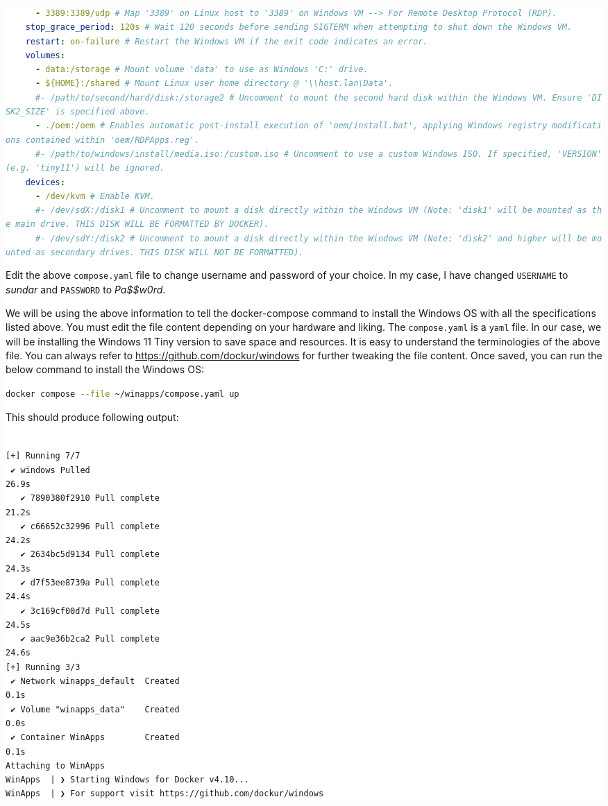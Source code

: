 ```yaml
      - 3389:3389/udp # Map '3389' on Linux host to '3389' on Windows VM --> For Remote Desktop Protocol (RDP).
    stop_grace_period: 120s # Wait 120 seconds before sending SIGTERM when attempting to shut down the Windows VM.
    restart: on-failure # Restart the Windows VM if the exit code indicates an error.
    volumes:
      - data:/storage # Mount volume 'data' to use as Windows 'C:' drive.
      - ${HOME}:/shared # Mount Linux user home directory @ '\\host.lan\Data'.
      #- /path/to/second/hard/disk:/storage2 # Uncomment to mount the second hard disk within the Windows VM. Ensure 'DISK2_SIZE' is specified above.
      - ./oem:/oem # Enables automatic post-install execution of 'oem/install.bat', applying Windows registry modifications contained within 'oem/RDPApps.reg'.
      #- /path/to/windows/install/media.iso:/custom.iso # Uncomment to use a custom Windows ISO. If specified, 'VERSION' (e.g. 'tiny11') will be ignored.
    devices:
      - /dev/kvm # Enable KVM.
      #- /dev/sdX:/disk1 # Uncomment to mount a disk directly within the Windows VM (Note: 'disk1' will be mounted as the main drive. THIS DISK WILL BE FORMATTED BY DOCKER).
      #- /dev/sdY:/disk2 # Uncomment to mount a disk directly within the Windows VM (Note: 'disk2' and higher will be mounted as secondary drives. THIS DISK WILL NOT BE FORMATTED).
```

Edit the above `compose.yaml` file to change username and password of your choice. In my case, I have changed `USERNAME` to _sundar_ and `PASSWORD` to _Pa$$w0rd_.

We will be using the above information to tell the docker-compose command to install the Windows OS with all the specifications listed above. You must edit the file content depending on your hardware and liking. The `compose.yaml` is a `yaml` file. In our case, we will be installing the Windows 11 Tiny version to save space and resources. It is easy to understand the terminologies of the above file. You can always refer to <https://github.com/dockur/windows> for further tweaking the file content. Once saved, you can run the below command to install the Windows OS:

```bash
docker compose --file ~/winapps/compose.yaml up
```

This should produce following output:

```console

[+] Running 7/7
 ✔ windows Pulled                                                                                                                                                                     26.9s
   ✔ 7890380f2910 Pull complete                                                                                                                                                       21.2s
   ✔ c66652c32996 Pull complete                                                                                                                                                       24.2s
   ✔ 2634bc5d9134 Pull complete                                                                                                                                                       24.3s
   ✔ d7f53ee8739a Pull complete                                                                                                                                                       24.4s
   ✔ 3c169cf00d7d Pull complete                                                                                                                                                       24.5s
   ✔ aac9e36b2ca2 Pull complete                                                                                                                                                       24.6s
[+] Running 3/3
 ✔ Network winapps_default  Created                                                                                                                                                    0.1s
 ✔ Volume "winapps_data"    Created                                                                                                                                                    0.0s
 ✔ Container WinApps        Created                                                                                                                                                    0.1s
Attaching to WinApps
WinApps  | ❯ Starting Windows for Docker v4.10...
WinApps  | ❯ For support visit https://github.com/dockur/windows
```